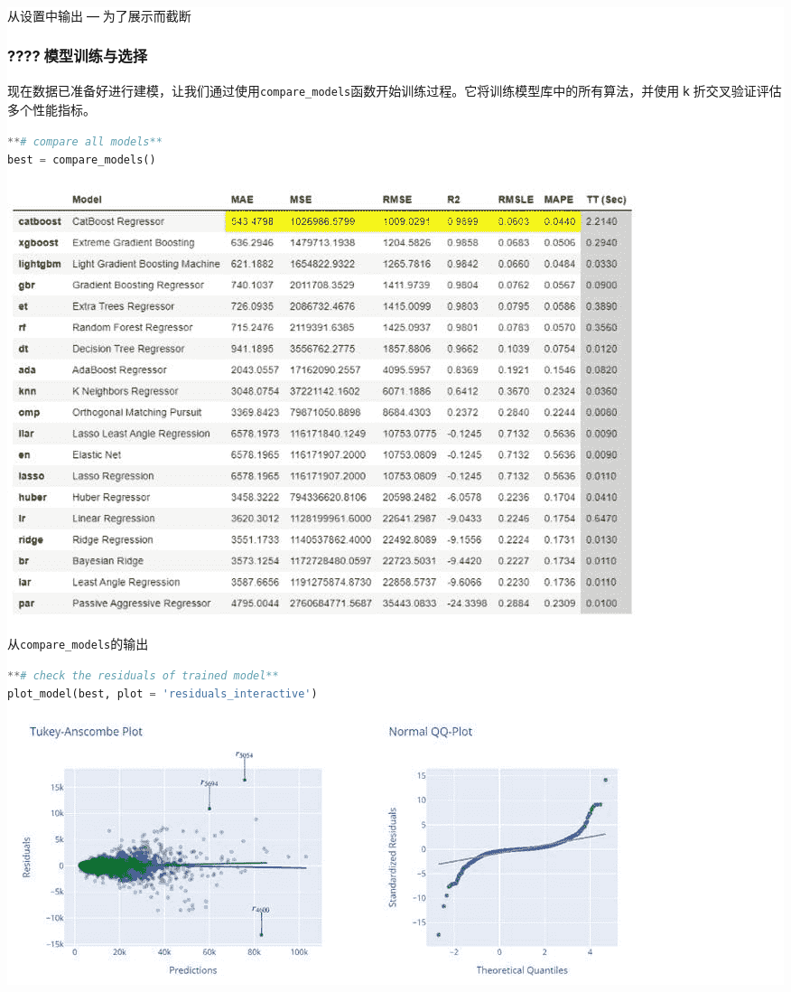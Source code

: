 从设置中输出 — 为了展示而截断

### ???? 模型训练与选择

现在数据已准备好进行建模，让我们通过使用`compare_models`函数开始训练过程。它将训练模型库中的所有算法，并使用 k 折交叉验证评估多个性能指标。

```py
**# compare all models**
best = compare_models()
```

![](img/41baf2d435d40f90de71f5b91cd2bfde.png)

从`compare_models`的输出

```py
**# check the residuals of trained model**
plot_model(best, plot = 'residuals_interactive')
```

![](img/c49ca96d21bd91b035cedc2744d024ba.png)
